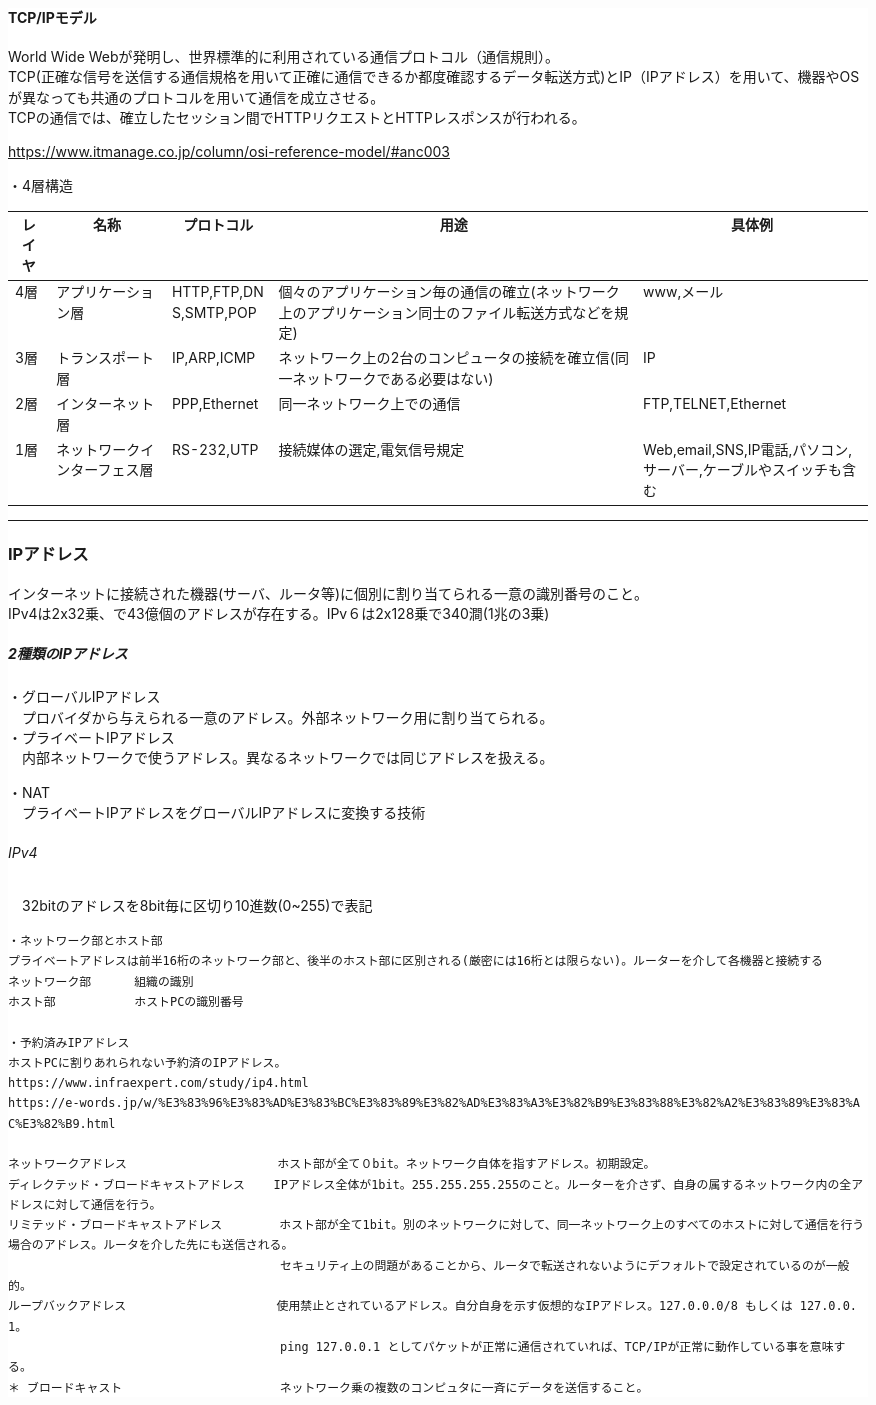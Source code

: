 
#### TCP/IPモデル

World Wide Webが発明し、世界標準的に利用されている通信プロトコル（通信規則）。  
TCP(正確な信号を送信する通信規格を用いて正確に通信できるか都度確認するデータ転送方式)とIP（IPアドレス）を用いて、機器やOSが異なっても共通のプロトコルを用いて通信を成立させる。  
TCPの通信では、確立したセッション間でHTTPリクエストとHTTPレスポンスが行われる。

https://www.itmanage.co.jp/column/osi-reference-model/#anc003  

・4層構造

| レイヤ | 名称 | プロトコル | 用途 | 具体例 |
| --- | --- | --- | ---| ---|
| 4層 | アプリケーション層 | HTTP,FTP,DNS,SMTP,POP | 個々のアプリケーション毎の通信の確立(ネットワーク上のアプリケーション同士のファイル転送方式などを規定) | www,メール |
| 3層 | トランスポート層 | IP,ARP,ICMP | ネットワーク上の2台のコンピュータの接続を確立信(同一ネットワークである必要はない) | IP |
| 2層  | インターネット層 | PPP,Ethernet | 同一ネットワーク上での通信 | FTP,TELNET,Ethernet |
| 1層  | ネットワークインターフェス層 | RS-232,UTP | 接続媒体の選定,電気信号規定 | Web,email,SNS,IP電話,パソコン,サーバー,ケーブルやスイッチも含む |

<hr>

### IPアドレス

インターネットに接続された機器(サーバ、ルータ等)に個別に割り当てられる一意の識別番号のこと。  
IPv4は2x32乗、で43億個のアドレスが存在する。IPv６は2x128乗で340澗(1兆の3乗)  

##### 2種類のIPアドレス  

・グローバルIPアドレス  
　プロバイダから与えられる一意のアドレス。外部ネットワーク用に割り当てられる。  
・プライベートIPアドレス  
　内部ネットワークで使うアドレス。異なるネットワークでは同じアドレスを扱える。  

・NAT  
　プライベートIPアドレスをグローバルIPアドレスに変換する技術

###### IPv4

　32bitのアドレスを8bit毎に区切り10進数(0~255)で表記

```
・ネットワーク部とホスト部
プライベートアドレスは前半16桁のネットワーク部と、後半のホスト部に区別される(厳密には16桁とは限らない)。ルーターを介して各機器と接続する
ネットワーク部      組織の識別
ホスト部           ホストPCの識別番号

・予約済みIPアドレス
ホストPCに割りあれられない予約済のIPアドレス。
https://www.infraexpert.com/study/ip4.html
https://e-words.jp/w/%E3%83%96%E3%83%AD%E3%83%BC%E3%83%89%E3%82%AD%E3%83%A3%E3%82%B9%E3%83%88%E3%82%A2%E3%83%89%E3%83%AC%E3%82%B9.html

ネットワークアドレス                     ホスト部が全て０bit。ネットワーク自体を指すアドレス。初期設定。
ディレクテッド・ブロードキャストアドレス    IPアドレス全体が1bit。255.255.255.255のこと。ルーターを介さず、自身の属するネットワーク内の全アドレスに対して通信を行う。
リミテッド・ブロードキャストアドレス        ホスト部が全て1bit。別のネットワークに対して、同一ネットワーク上のすべてのホストに対して通信を行う場合のアドレス。ルータを介した先にも送信される。
                                      セキュリティ上の問題があることから、ルータで転送されないようにデフォルトで設定されているのが一般的。
ループバックアドレス                     使用禁止とされているアドレス。自分自身を示す仮想的なIPアドレス。127.0.0.0/8 もしくは 127.0.0.1。
                                      ping 127.0.0.1 としてパケットが正常に通信されていれば、TCP/IPが正常に動作している事を意味する。
＊ ブロードキャスト                      ネットワーク乗の複数のコンピュタに一斉にデータを送信すること。
```

